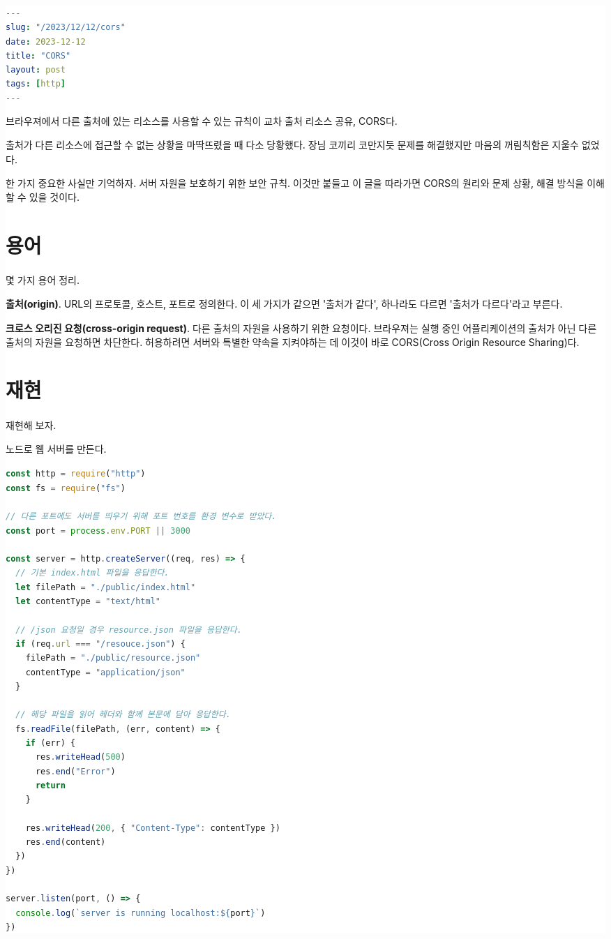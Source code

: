 ```yaml
---
slug: "/2023/12/12/cors"
date: 2023-12-12
title: "CORS"
layout: post
tags: [http]
---
```


브라우져에서 다른 출처에 있는 리소스를 사용할 수 있는 규칙이 교차 출처 리소스 공유, CORS다.

출처가 다른 리소스에 접근할 수 없는 상황을 마딱뜨렸을 때 다소 당황했다. 장님 코끼리 코만지듯 문제를 해결했지만 마음의 꺼림칙함은 지울수 없었다.

한 가지 중요한 사실만 기억하자. 서버 자원을 보호하기 위한 보안 규칙. 이것만 붙들고 이 글을 따라가면 CORS의 원리와 문제 상황, 해결 방식을 이해할 수 있을 것이다.

# 용어

몇 가지 용어 정리.

**출처(origin)**. URL의 프로토콜, 호스트, 포트로 정의한다. 이 세 가지가 같으면 '출처가 같다', 하나라도 다르면 '출처가 다르다'라고 부른다.

**크로스 오리진 요청(cross-origin request)**. 다른 출처의 자원을 사용하기 위한 요청이다. 브라우져는 실행 중인 어플리케이션의 출처가 아닌 다른 출처의 자원을 요청하면 차단한다. 허용하려면 서버와 특별한 약속을 지켜야하는 데 이것이 바로 CORS(Cross Origin Resource Sharing)다.

# 재현

재현해 보자.

노드로 웹 서버를 만든다.

```js
const http = require("http")
const fs = require("fs")

// 다른 포트에도 서버를 띄우기 위해 포트 번호를 환경 변수로 받았다.
const port = process.env.PORT || 3000

const server = http.createServer((req, res) => {
  // 기본 index.html 파일을 응답한다.
  let filePath = "./public/index.html"
  let contentType = "text/html"

  // /json 요청일 경우 resource.json 파일을 응답한다.
  if (req.url === "/resouce.json") {
    filePath = "./public/resource.json"
    contentType = "application/json"
  }

  // 해당 파일을 읽어 헤더와 함께 본문에 담아 응답한다.
  fs.readFile(filePath, (err, content) => {
    if (err) {
      res.writeHead(500)
      res.end("Error")
      return
    }

    res.writeHead(200, { "Content-Type": contentType })
    res.end(content)
  })
})

server.listen(port, () => {
  console.log(`server is running localhost:${port}`)
})
```